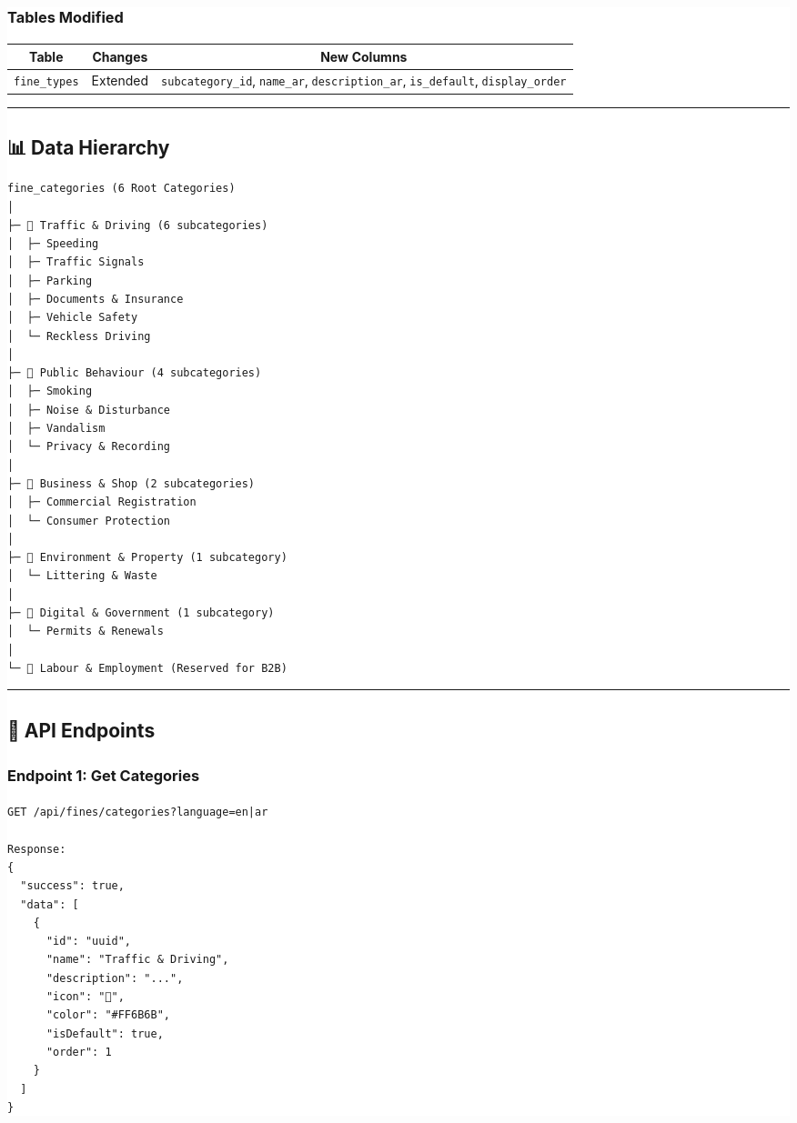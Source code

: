 ### Tables Modified

| Table | Changes | New Columns |
|-------|---------|-------------|
| `fine_types` | Extended | `subcategory_id`, `name_ar`, `description_ar`, `is_default`, `display_order` |

---

## 📊 Data Hierarchy

```
fine_categories (6 Root Categories)
│
├─ 🚗 Traffic & Driving (6 subcategories)
│  ├─ Speeding
│  ├─ Traffic Signals
│  ├─ Parking
│  ├─ Documents & Insurance
│  ├─ Vehicle Safety
│  └─ Reckless Driving
│
├─ 👥 Public Behaviour (4 subcategories)
│  ├─ Smoking
│  ├─ Noise & Disturbance
│  ├─ Vandalism
│  └─ Privacy & Recording
│
├─ 🏢 Business & Shop (2 subcategories)
│  ├─ Commercial Registration
│  └─ Consumer Protection
│
├─ 🌿 Environment & Property (1 subcategory)
│  └─ Littering & Waste
│
├─ 📄 Digital & Government (1 subcategory)
│  └─ Permits & Renewals
│
└─ 👷 Labour & Employment (Reserved for B2B)
```

---

## 📡 API Endpoints

### Endpoint 1: Get Categories
```
GET /api/fines/categories?language=en|ar

Response:
{
  "success": true,
  "data": [
    {
      "id": "uuid",
      "name": "Traffic & Driving",
      "description": "...",
      "icon": "🚗",
      "color": "#FF6B6B",
      "isDefault": true,
      "order": 1
    }
  ]
}
```